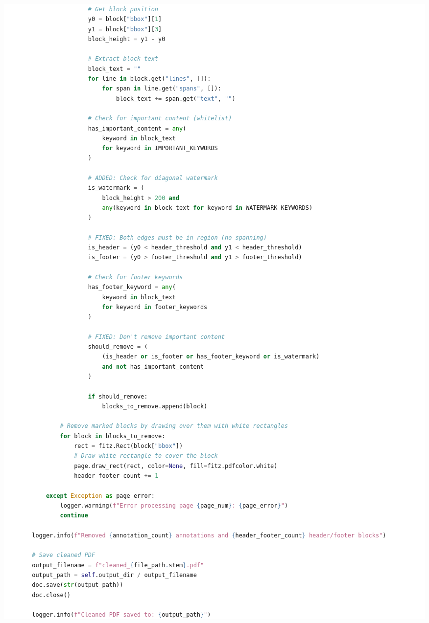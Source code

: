 ```python
                        # Get block position
                        y0 = block["bbox"][1]
                        y1 = block["bbox"][3]
                        block_height = y1 - y0

                        # Extract block text
                        block_text = ""
                        for line in block.get("lines", []):
                            for span in line.get("spans", []):
                                block_text += span.get("text", "")

                        # Check for important content (whitelist)
                        has_important_content = any(
                            keyword in block_text
                            for keyword in IMPORTANT_KEYWORDS
                        )

                        # ADDED: Check for diagonal watermark
                        is_watermark = (
                            block_height > 200 and
                            any(keyword in block_text for keyword in WATERMARK_KEYWORDS)
                        )

                        # FIXED: Both edges must be in region (no spanning)
                        is_header = (y0 < header_threshold and y1 < header_threshold)
                        is_footer = (y0 > footer_threshold and y1 > footer_threshold)

                        # Check for footer keywords
                        has_footer_keyword = any(
                            keyword in block_text
                            for keyword in footer_keywords
                        )

                        # FIXED: Don't remove important content
                        should_remove = (
                            (is_header or is_footer or has_footer_keyword or is_watermark)
                            and not has_important_content
                        )

                        if should_remove:
                            blocks_to_remove.append(block)

                # Remove marked blocks by drawing over them with white rectangles
                for block in blocks_to_remove:
                    rect = fitz.Rect(block["bbox"])
                    # Draw white rectangle to cover the block
                    page.draw_rect(rect, color=None, fill=fitz.pdfcolor.white)
                    header_footer_count += 1

            except Exception as page_error:
                logger.warning(f"Error processing page {page_num}: {page_error}")
                continue

        logger.info(f"Removed {annotation_count} annotations and {header_footer_count} header/footer blocks")

        # Save cleaned PDF
        output_filename = f"cleaned_{file_path.stem}.pdf"
        output_path = self.output_dir / output_filename
        doc.save(str(output_path))
        doc.close()

        logger.info(f"Cleaned PDF saved to: {output_path}")
```